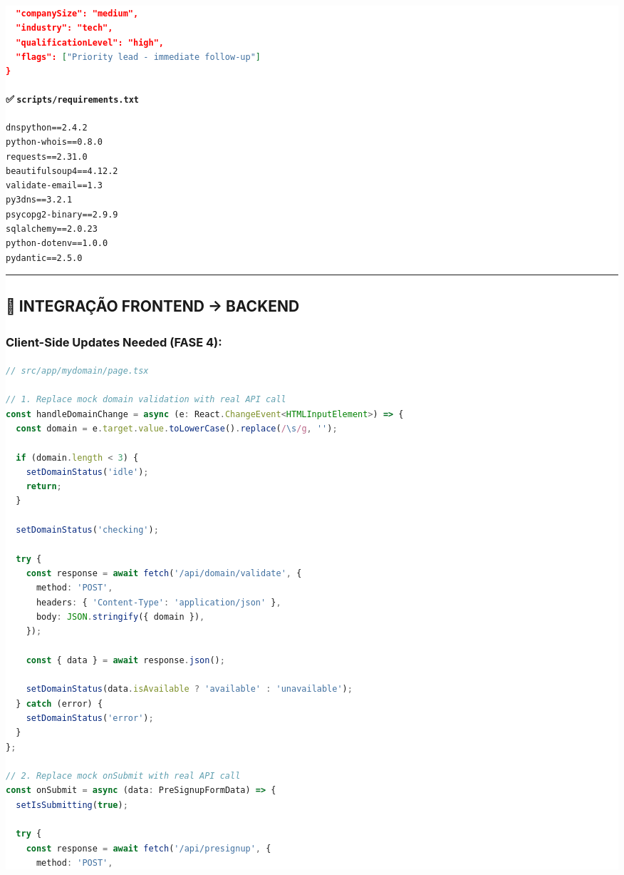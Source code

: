 ```json
  "companySize": "medium",
  "industry": "tech",
  "qualificationLevel": "high",
  "flags": ["Priority lead - immediate follow-up"]
}
```

#### ✅ `scripts/requirements.txt`
```txt
dnspython==2.4.2
python-whois==0.8.0
requests==2.31.0
beautifulsoup4==4.12.2
validate-email==1.3
py3dns==3.2.1
psycopg2-binary==2.9.9
sqlalchemy==2.0.23
python-dotenv==1.0.0
pydantic==2.5.0
```

---

## 🔌 INTEGRAÇÃO FRONTEND → BACKEND

### Client-Side Updates Needed (FASE 4):

```typescript
// src/app/mydomain/page.tsx

// 1. Replace mock domain validation with real API call
const handleDomainChange = async (e: React.ChangeEvent<HTMLInputElement>) => {
  const domain = e.target.value.toLowerCase().replace(/\s/g, '');
  
  if (domain.length < 3) {
    setDomainStatus('idle');
    return;
  }

  setDomainStatus('checking');
  
  try {
    const response = await fetch('/api/domain/validate', {
      method: 'POST',
      headers: { 'Content-Type': 'application/json' },
      body: JSON.stringify({ domain }),
    });
    
    const { data } = await response.json();
    
    setDomainStatus(data.isAvailable ? 'available' : 'unavailable');
  } catch (error) {
    setDomainStatus('error');
  }
};

// 2. Replace mock onSubmit with real API call
const onSubmit = async (data: PreSignupFormData) => {
  setIsSubmitting(true);

  try {
    const response = await fetch('/api/presignup', {
      method: 'POST',
```